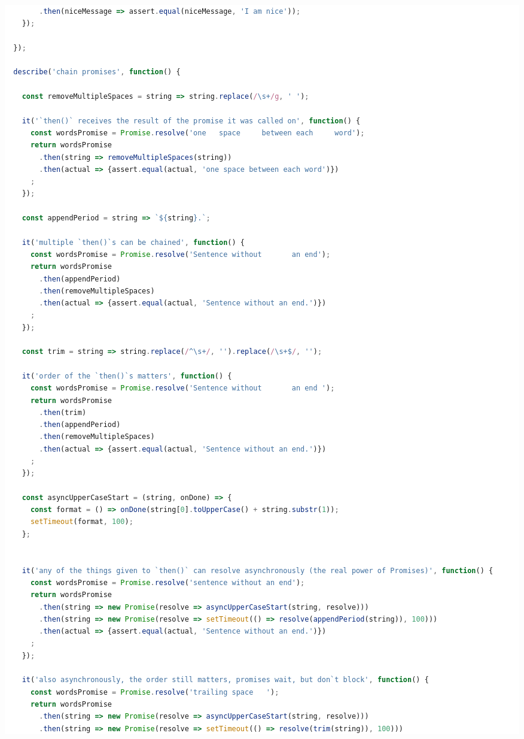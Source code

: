 ```js
        .then(niceMessage => assert.equal(niceMessage, 'I am nice'));
    });
    
  });

  describe('chain promises', function() {
    
    const removeMultipleSpaces = string => string.replace(/\s+/g, ' ');
    
    it('`then()` receives the result of the promise it was called on', function() {
      const wordsPromise = Promise.resolve('one   space     between each     word');
      return wordsPromise
        .then(string => removeMultipleSpaces(string))
        .then(actual => {assert.equal(actual, 'one space between each word')})
      ;
    });
    
    const appendPeriod = string => `${string}.`;
    
    it('multiple `then()`s can be chained', function() {
      const wordsPromise = Promise.resolve('Sentence without       an end');
      return wordsPromise
        .then(appendPeriod)
        .then(removeMultipleSpaces)
        .then(actual => {assert.equal(actual, 'Sentence without an end.')})
      ;
    });
    
    const trim = string => string.replace(/^\s+/, '').replace(/\s+$/, '');
    
    it('order of the `then()`s matters', function() {
      const wordsPromise = Promise.resolve('Sentence without       an end ');
      return wordsPromise
        .then(trim)
        .then(appendPeriod)
        .then(removeMultipleSpaces)
        .then(actual => {assert.equal(actual, 'Sentence without an end.')})
      ;
    });
    
    const asyncUpperCaseStart = (string, onDone) => {
      const format = () => onDone(string[0].toUpperCase() + string.substr(1));
      setTimeout(format, 100);
    };
  
    
    it('any of the things given to `then()` can resolve asynchronously (the real power of Promises)', function() {
      const wordsPromise = Promise.resolve('sentence without an end');
      return wordsPromise
        .then(string => new Promise(resolve => asyncUpperCaseStart(string, resolve)))
        .then(string => new Promise(resolve => setTimeout(() => resolve(appendPeriod(string)), 100)))
        .then(actual => {assert.equal(actual, 'Sentence without an end.')})
      ;
    });
  
    it('also asynchronously, the order still matters, promises wait, but don`t block', function() {
      const wordsPromise = Promise.resolve('trailing space   ');
      return wordsPromise
        .then(string => new Promise(resolve => asyncUpperCaseStart(string, resolve)))
        .then(string => new Promise(resolve => setTimeout(() => resolve(trim(string)), 100)))
```